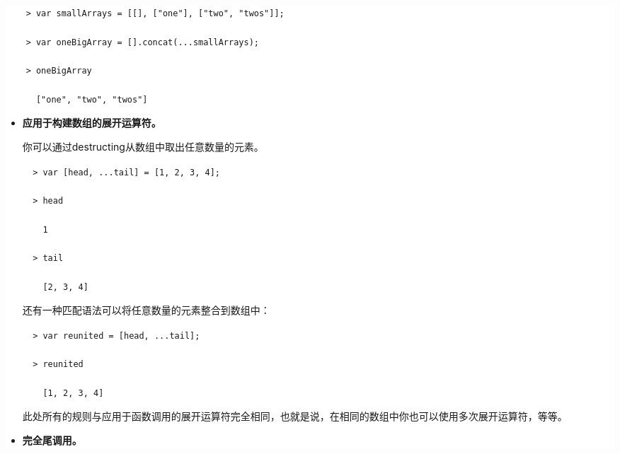         > var smallArrays = [[], ["one"], ["two", "twos"]];

        > var oneBigArray = [].concat(...smallArrays);

        > oneBigArray

          ["one", "two", "twos"]

          

- __应用于构建数组的展开运算符。__

  

  你可以通过destructing从数组中取出任意数量的元素。



        > var [head, ...tail] = [1, 2, 3, 4];

        > head

          1

        > tail

          [2, 3, 4]

        

  还有一种匹配语法可以将任意数量的元素整合到数组中：



        > var reunited = [head, ...tail];

        > reunited

          [1, 2, 3, 4]

  此处所有的规则与应用于函数调用的展开运算符完全相同，也就是说，在相同的数组中你也可以使用多次展开运算符，等等。

    

- __完全尾调用。__

